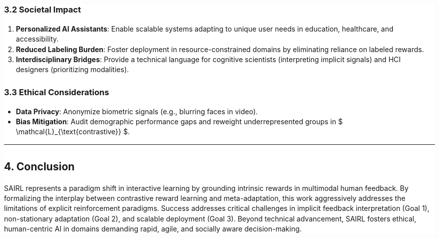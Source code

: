### **3.2 Societal Impact**  
1. **Personalized AI Assistants**: Enable scalable systems adapting to unique user needs in education, healthcare, and accessibility.  
2. **Reduced Labeling Burden**: Foster deployment in resource-constrained domains by eliminating reliance on labeled rewards.  
3. **Interdisciplinary Bridges**: Provide a technical language for cognitive scientists (interpreting implicit signals) and HCI designers (prioritizing modalities).  

### **3.3 Ethical Considerations**  
- **Data Privacy**: Anonymize biometric signals (e.g., blurring faces in video).  
- **Bias Mitigation**: Audit demographic performance gaps and reweight underrepresented groups in $ \mathcal{L}_{\text{contrastive}} $.  

---

## **4. Conclusion**  

SAIRL represents a paradigm shift in interactive learning by grounding intrinsic rewards in multimodal human feedback. By formalizing the interplay between contrastive reward learning and meta-adaptation, this work aggressively addresses the limitations of explicit reinforcement paradigms. Success addresses critical challenges in implicit feedback interpretation (Goal 1), non-stationary adaptation (Goal 2), and scalable deployment (Goal 3). Beyond technical advancement, SAIRL fosters ethical, human-centric AI in domains demanding rapid, agile, and socially aware decision-making.